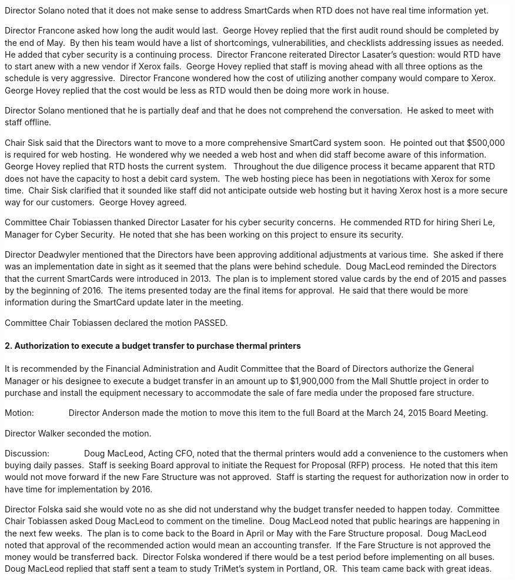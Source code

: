 Director Solano noted that it does not make sense to address SmartCards when RTD does not have real time information yet.

Director Francone asked how long the audit would last.  George Hovey replied that the first audit round should be completed by the end of May.  By then his team would have a list of shortcomings, vulnerabilities, and checklists addressing issues as needed.  He added that cyber security is a continuing process.  Director Francone reiterated Director Lasater’s question: would RTD have to start anew with a new vendor if Xerox fails.  George Hovey replied that staff is moving ahead with all three options as the schedule is very aggressive.  Director Francone wondered how the cost of utilizing another company would compare to Xerox.  George Hovey replied that the cost would be less as RTD would then be doing more work in house.

Director Solano mentioned that he is partially deaf and that he does not comprehend the conversation.  He asked to meet with staff offline.

Chair Sisk said that the Directors want to move to a more comprehensive SmartCard system soon.  He pointed out that $500,000 is required for web hosting.  He wondered why we needed a web host and when did staff become aware of this information.  George Hovey replied that RTD hosts the current system.   Throughout the due diligence process it became apparent that RTD does not have the capacity to host a debit card system.  The web hosting piece has been in negotiations with Xerox for some time.  Chair Sisk clarified that it sounded like staff did not anticipate outside web hosting but it having Xerox host is a more secure way for our customers.  George Hovey agreed.

Committee Chair Tobiassen thanked Director Lasater for his cyber security concerns.  He commended RTD for hiring Sheri Le, Manager for Cyber Security.  He noted that she has been working on this project to ensure its security.

Director Deadwyler mentioned that the Directors have been approving additional adjustments at various time.  She asked if there was an implementation date in sight as it seemed that the plans were behind schedule.  Doug MacLeod reminded the Directors that the current SmartCards were introduced in 2013.  The plan is to implement stored value cards by the end of 2015 and passes by the beginning of 2016.  The items presented today are the final items for approval.  He said that there would be more information during the SmartCard update later in the meeting.

Committee Chair Tobiassen declared the motion PASSED.

#### 2. Authorization to execute a budget transfer to purchase thermal printers

It is recommended by the Financial Administration and Audit Committee that the Board of Directors authorize the General Manager or his designee to execute a budget transfer in an amount up to $1,900,000 from the Mall Shuttle project in order to purchase and install the equipment necessary to accommodate the sale of fare media under the proposed fare structure.

Motion:               Director Anderson made the motion to move this item to the full Board at the March 24, 2015 Board Meeting.

Director Walker seconded the motion.

Discussion:               Doug MacLeod, Acting CFO, noted that the thermal printers would add a convenience to the customers when buying daily passes.  Staff is seeking Board approval to initiate the Request for Proposal (RFP) process.  He noted that this item would not move forward if the new Fare Structure was not approved.  Staff is starting the request for authorization now in order to have time for implementation by 2016.

Director Folska said she would vote no as she did not understand why the budget transfer needed to happen today.  Committee Chair Tobiassen asked Doug MacLeod to comment on the timeline.  Doug MacLeod noted that public hearings are happening in the next few weeks.  The plan is to come back to the Board in April or May with the Fare Structure proposal.  Doug MacLeod noted that approval of the recommended action would mean an accounting transfer.  If the Fare Structure is not approved the money would be transferred back.  Director Folska wondered if there would be a test period before implementing on all buses.  Doug MacLeod replied that staff sent a team to study TriMet’s system in Portland, OR.  This team came back with great ideas.
